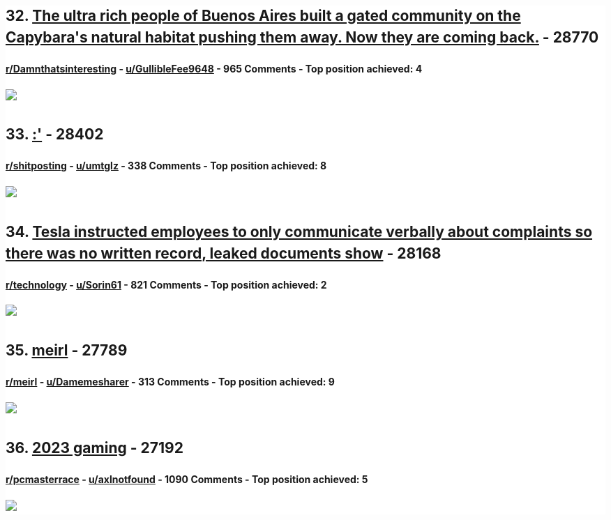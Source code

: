 ## 32. [The ultra rich people of Buenos Aires built a gated community on the Capybara's natural habitat pushing them away. Now they are coming back.](http://reddit.com/r/Damnthatsinteresting/comments/13th156/the_ultra_rich_people_of_buenos_aires_built_a/) - 28770
#### [r/Damnthatsinteresting](http://reddit.com/r/Damnthatsinteresting) - [u/GullibleFee9648](http://reddit.com/u/GullibleFee9648) - 965 Comments - Top position achieved: 4

<a href="https://v.redd.it/ovbil5d5mf2b1"><img src="https://b.thumbs.redditmedia.com/T7GtkqVhQapoEc8MYUYj9Wov2ZOnRzL38hGUi_mWrro.jpg"></img></a>

## 33. [:'](http://reddit.com/r/shitposting/comments/13t0al0/_/) - 28402
#### [r/shitposting](http://reddit.com/r/shitposting) - [u/umtglz](http://reddit.com/u/umtglz) - 338 Comments - Top position achieved: 8

<a href="https://i.redd.it/lfkvsh4g3d2b1.jpg"><img src="https://b.thumbs.redditmedia.com/c4Z_MCR5dFoiIIZNLiDK4_C_fE8XCVYP3WFM0u2W5dY.jpg"></img></a>

## 34. [Tesla instructed employees to only communicate verbally about complaints so there was no written record, leaked documents show](http://reddit.com/r/technology/comments/13t95yp/tesla_instructed_employees_to_only_communicate/) - 28168
#### [r/technology](http://reddit.com/r/technology) - [u/Sorin61](http://reddit.com/u/Sorin61) - 821 Comments - Top position achieved: 2

<a href="https://www.businessinsider.com/tesla-told-employees-not-to-put-complaints-in-writing-whistleblower-2023-5"><img src="https://a.thumbs.redditmedia.com/LFadKLLeirUIfmh3Pkyq9X9ZU7Os4F1WBVZi9mD1yE0.jpg"></img></a>

## 35. [meirl](http://reddit.com/r/meirl/comments/13t6rky/meirl/) - 27789
#### [r/meirl](http://reddit.com/r/meirl) - [u/Damemesharer](http://reddit.com/u/Damemesharer) - 313 Comments - Top position achieved: 9

<a href="https://i.redd.it/e5ydw5byfd2b1.jpg"><img src="https://b.thumbs.redditmedia.com/CqO9Ee808STWRCOZk0oiwYnDJjjwJKcZ-5xsum9DM-M.jpg"></img></a>

## 36. [2023 gaming](http://reddit.com/r/pcmasterrace/comments/13sw56n/2023_gaming/) - 27192
#### [r/pcmasterrace](http://reddit.com/r/pcmasterrace) - [u/axlnotfound](http://reddit.com/u/axlnotfound) - 1090 Comments - Top position achieved: 5

<a href="https://v.redd.it/twbb2xq6yb2b1"><img src="https://external-preview.redd.it/M25hd2g1aDZ5YjJiMSlZ7OT0UIz8wU-7Z1kZ0-PIkWbRxtbkkfgtXkyLfPbE.png?width=140&amp;height=78&amp;crop=140:78,smart&amp;format=jpg&amp;v=enabled&amp;lthumb=true&amp;s=891dbaee907699aa07061d7a0cd5c2d76c3c4981"></img></a>
